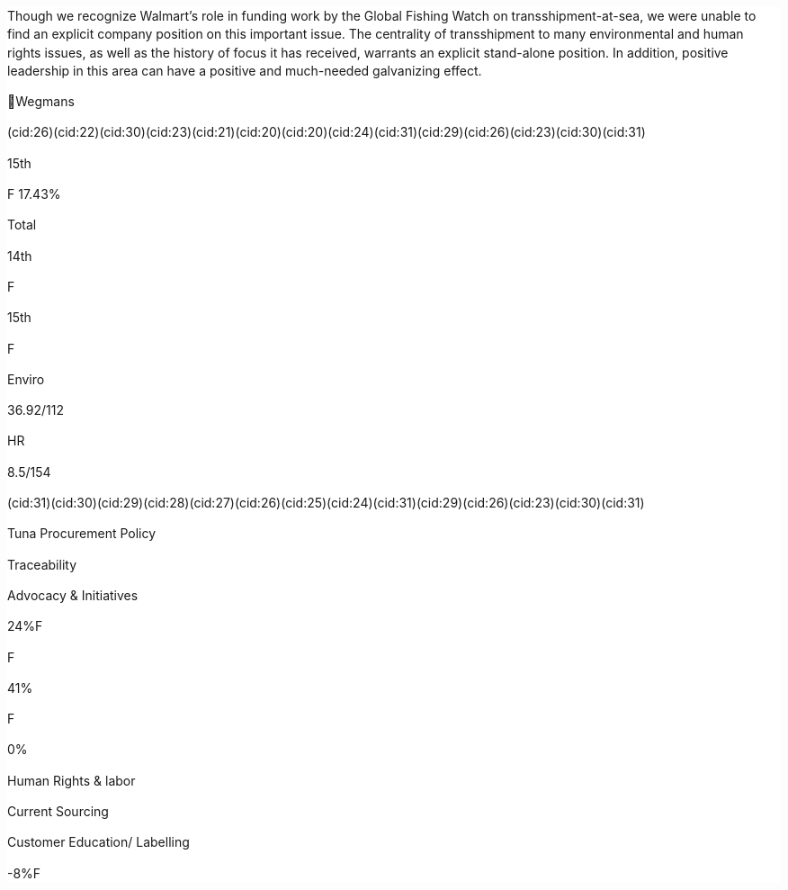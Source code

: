 Though we recognize Walmart’s role in funding work by the Global Fishing Watch
on transshipment-at-sea, we were unable to find an explicit company position
on this important issue. The centrality of transshipment to many environmental
and human rights issues, as well as the history of focus it has received, warrants
an explicit stand-alone position. In addition, positive leadership in this area can
have a positive and much-needed galvanizing effect.

Wegmans

(cid:26)(cid:22)(cid:30)(cid:23)(cid:21)(cid:20)(cid:20)(cid:24)(cid:31)(cid:29)(cid:26)(cid:23)(cid:30)(cid:31)

15th

F
17.43%

Total

14th

F

15th

F

Enviro

36.92/112

HR

8.5/154

(cid:31)(cid:30)(cid:29)(cid:28)(cid:27)(cid:26)(cid:25)(cid:24)(cid:31)(cid:29)(cid:26)(cid:23)(cid:30)(cid:31)

Tuna Procurement Policy

Traceability

Advocacy & Initiatives

24%F

F

41%

F

0%

Human Rights & labor

Current Sourcing

Customer Education/
Labelling

-8%F
